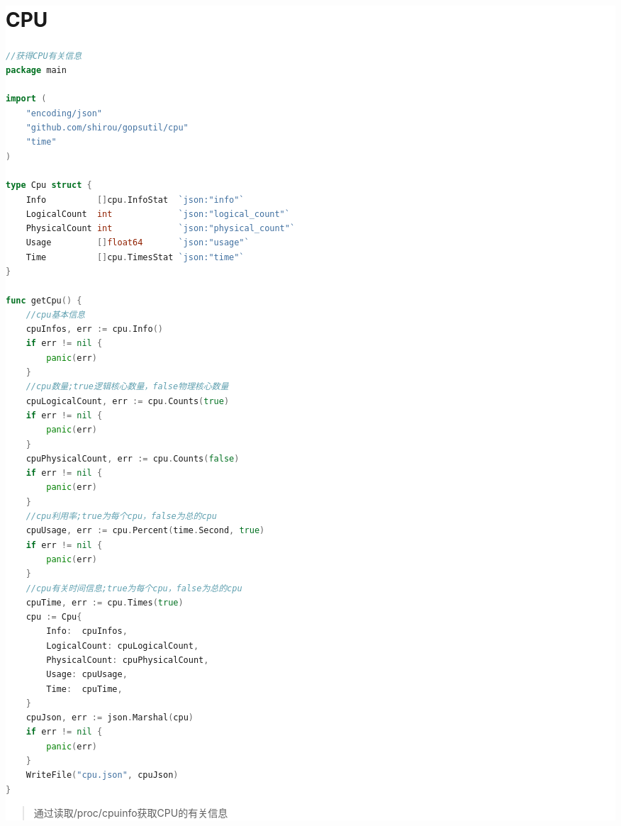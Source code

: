 # CPU

```go
//获得CPU有关信息
package main

import (
	"encoding/json"
	"github.com/shirou/gopsutil/cpu"
	"time"
)

type Cpu struct {
	Info          []cpu.InfoStat  `json:"info"`
	LogicalCount  int             `json:"logical_count"`
	PhysicalCount int             `json:"physical_count"`
	Usage         []float64       `json:"usage"`
	Time          []cpu.TimesStat `json:"time"`
}

func getCpu() {
	//cpu基本信息
	cpuInfos, err := cpu.Info()
	if err != nil {
		panic(err)
	}
	//cpu数量;true逻辑核心数量，false物理核心数量
	cpuLogicalCount, err := cpu.Counts(true)
	if err != nil {
		panic(err)
	}
	cpuPhysicalCount, err := cpu.Counts(false)
	if err != nil {
		panic(err)
	}
	//cpu利用率;true为每个cpu，false为总的cpu
	cpuUsage, err := cpu.Percent(time.Second, true)
	if err != nil {
		panic(err)
	}
	//cpu有关时间信息;true为每个cpu，false为总的cpu
	cpuTime, err := cpu.Times(true)
	cpu := Cpu{
		Info:  cpuInfos,
		LogicalCount: cpuLogicalCount,
		PhysicalCount: cpuPhysicalCount,
		Usage: cpuUsage,
		Time:  cpuTime,
	}
	cpuJson, err := json.Marshal(cpu)
	if err != nil {
		panic(err)
	}
	WriteFile("cpu.json", cpuJson)
}

```
> 通过读取/proc/cpuinfo获取CPU的有关信息
